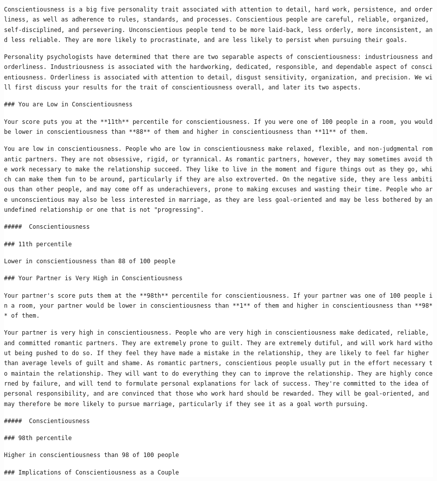`Conscientiousness is a big five personality trait associated with attention to detail, hard work, persistence, and orderliness, as well as adherence to rules, standards, and processes. Conscientious people are careful, reliable, organized, self-disciplined, and persevering. Unconscientious people tend to be more laid-back, less orderly, more inconsistent, and less reliable. They are more likely to procrastinate, and are less likely to persist when pursuing their goals.`

`Personality psychologists have determined that there are two separable aspects of conscientiousness: industriousness and orderliness. Industriousness is associated with the hardworking, dedicated, responsible, and dependable aspect of conscientiousness. Orderliness is associated with attention to detail, disgust sensitivity, organization, and precision. We will first discuss your results for the trait of conscientiousness overall, and later its two aspects.`

`### You are Low in Conscientiousness`

`Your score puts you at the **11th** percentile for conscientiousness. If you were one of 100 people in a room, you would be lower in conscientiousness than **88** of them and higher in conscientiousness than **11** of them.`

`You are low in conscientiousness. People who are low in conscientiousness make relaxed, flexible, and non-judgmental romantic partners. They are not obsessive, rigid, or tyrannical. As romantic partners, however, they may sometimes avoid the work necessary to make the relationship succeed. They like to live in the moment and figure things out as they go, which can make them fun to be around, particularly if they are also extroverted. On the negative side, they are less ambitious than other people, and may come off as underachievers, prone to making excuses and wasting their time. People who are unconscientious may also be less interested in marriage, as they are less goal-oriented and may be less bothered by an undefined relationship or one that is not "progressing".`

`#####  Conscientiousness`

`### 11th percentile`

`Lower in conscientiousness than 88 of 100 people`

`### Your Partner is Very High in Conscientiousness`

`Your partner's score puts them at the **98th** percentile for conscientiousness. If your partner was one of 100 people in a room, your partner would be lower in conscientiousness than **1** of them and higher in conscientiousness than **98** of them.`

`Your partner is very high in conscientiousness. People who are very high in conscientiousness make dedicated, reliable, and committed romantic partners. They are extremely prone to guilt. They are extremely dutiful, and will work hard without being pushed to do so. If they feel they have made a mistake in the relationship, they are likely to feel far higher than average levels of guilt and shame. As romantic partners, conscientious people usually put in the effort necessary to maintain the relationship. They will want to do everything they can to improve the relationship. They are highly concerned by failure, and will tend to formulate personal explanations for lack of success. They're committed to the idea of personal responsibility, and are convinced that those who work hard should be rewarded. They will be goal-oriented, and may therefore be more likely to pursue marriage, particularly if they see it as a goal worth pursuing.`

`#####  Conscientiousness`

`### 98th percentile`

`Higher in conscientiousness than 98 of 100 people`

`### Implications of Conscientiousness as a Couple`
